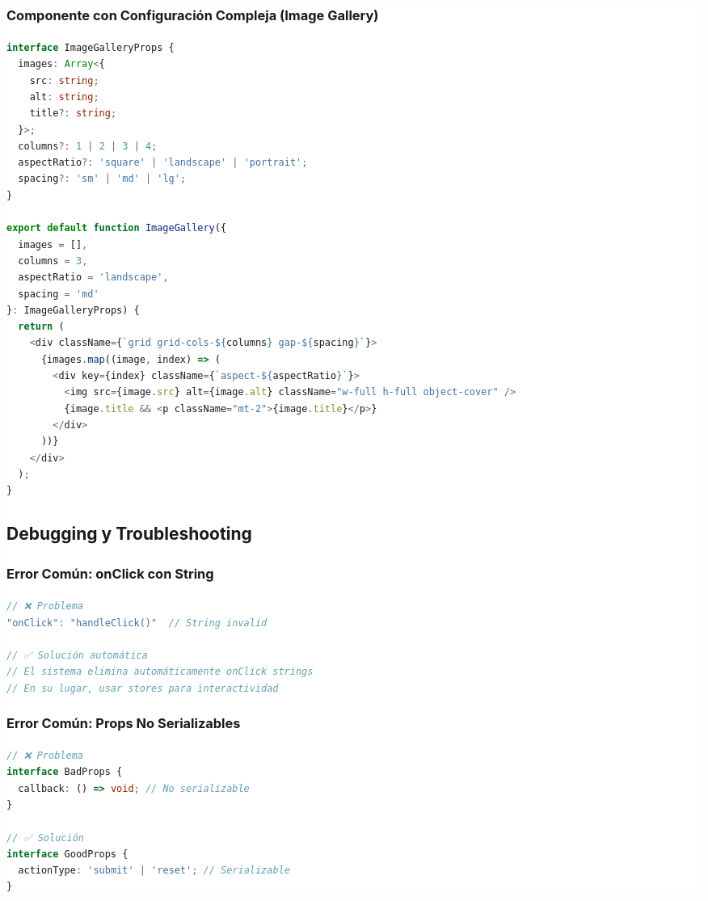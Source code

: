 ### Componente con Configuración Compleja (Image Gallery)

```typescript
interface ImageGalleryProps {
  images: Array<{
    src: string;
    alt: string;
    title?: string;
  }>;
  columns?: 1 | 2 | 3 | 4;
  aspectRatio?: 'square' | 'landscape' | 'portrait';
  spacing?: 'sm' | 'md' | 'lg';
}

export default function ImageGallery({
  images = [],
  columns = 3,
  aspectRatio = 'landscape',
  spacing = 'md'
}: ImageGalleryProps) {
  return (
    <div className={`grid grid-cols-${columns} gap-${spacing}`}>
      {images.map((image, index) => (
        <div key={index} className={`aspect-${aspectRatio}`}>
          <img src={image.src} alt={image.alt} className="w-full h-full object-cover" />
          {image.title && <p className="mt-2">{image.title}</p>}
        </div>
      ))}
    </div>
  );
}
```

## Debugging y Troubleshooting

### Error Común: onClick con String

```javascript
// ❌ Problema
"onClick": "handleClick()"  // String invalid

// ✅ Solución automática
// El sistema elimina automáticamente onClick strings
// En su lugar, usar stores para interactividad
```

### Error Común: Props No Serializables

```typescript
// ❌ Problema
interface BadProps {
  callback: () => void; // No serializable
}

// ✅ Solución
interface GoodProps {
  actionType: 'submit' | 'reset'; // Serializable
}
```
